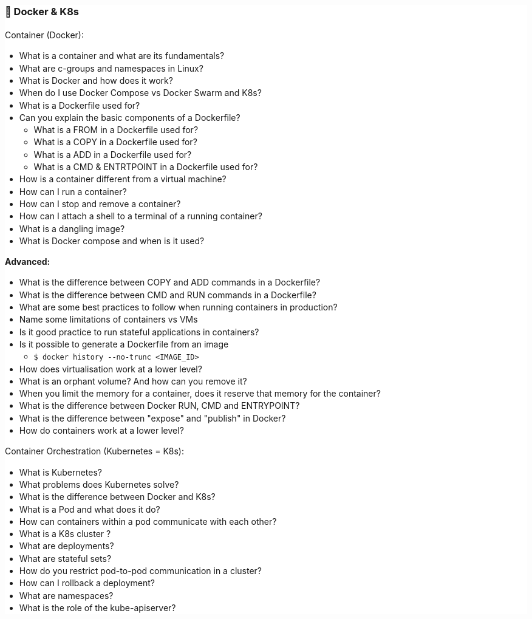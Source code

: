
### :small_blue_diamond: Docker & K8s


Container (Docker):
- What is a container and what are its fundamentals?
- What are c-groups and namespaces in Linux?
- What is Docker and how does it work?
- When do I use Docker Compose vs Docker Swarm and K8s?
- What is a Dockerfile used for?
- Can you explain the basic components of a Dockerfile?
    - What is a FROM in a Dockerfile used for?
    - What is a COPY in a Dockerfile used for?
    - What is a ADD in a Dockerfile used for?
    - What is a CMD & ENTRTPOINT in a Dockerfile used for?
- How is a container different from a virtual machine?
- How can I run a container?
- How can I stop and remove a container?
- How can I attach a shell to a terminal of a running container?
- What is a dangling image?
- What is Docker compose and when is it used?


**Advanced:**

- What is the difference between COPY and ADD commands in a Dockerfile?
- What is the difference between CMD and RUN commands in a Dockerfile?
- What are some best practices to follow when running containers in production?
- Name some limitations of containers vs VMs
- Is it good practice to run stateful applications in containers?
- Is it possible to generate a Dockerfile from an image
  - `$ docker history --no-trunc <IMAGE_ID>`
- How does virtualisation work at a lower level?
- What is an orphant volume? And how can you remove it?
- When you limit the memory for a container, does it reserve that memory for the container?
- What is the difference between Docker RUN, CMD and ENTRYPOINT?
- What is the difference between "expose" and "publish" in Docker?
- How do containers work at a lower level?

Container Orchestration (Kubernetes = K8s):

- What is Kubernetes?
- What problems does Kubernetes solve? 
- What is the difference between Docker and K8s?
- What is a Pod and what does it do?
- How can containers within a pod communicate with each other?
- What is a K8s cluster ?
- What are deployments?
- What are stateful sets?
- How do you restrict pod-to-pod communication in a cluster?
- How can I rollback a deployment?
- What are namespaces? 
- What is the role of the kube-apiserver?

